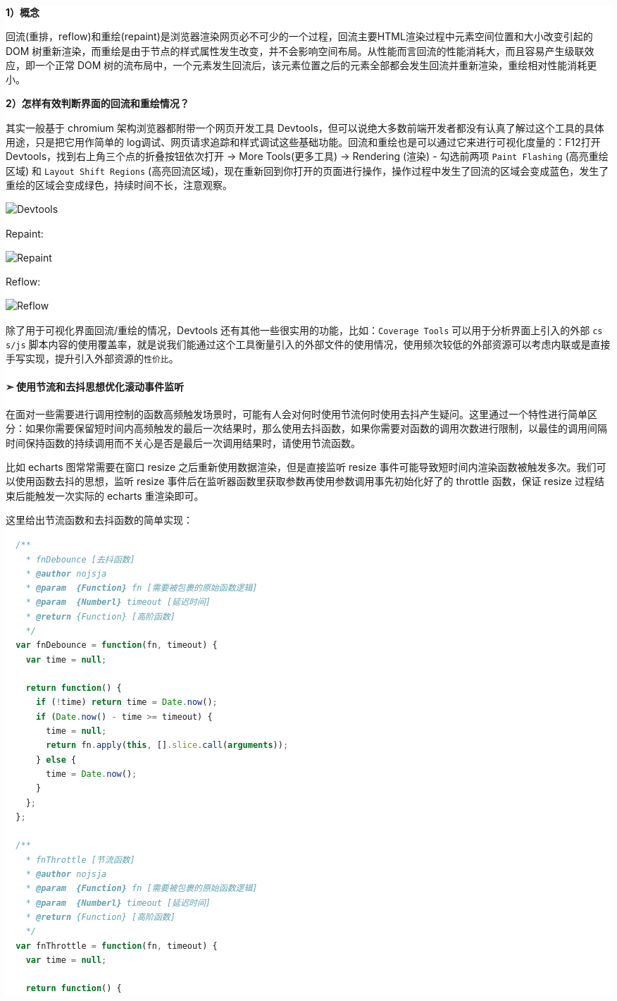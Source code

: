 **1）概念**

回流(重排，reflow)和重绘(repaint)是浏览器渲染网页必不可少的一个过程，回流主要HTML渲染过程中元素空间位置和大小改变引起的 DOM 树重新渲染，而重绘是由于节点的样式属性发生改变，并不会影响空间布局。从性能而言回流的性能消耗大，而且容易产生级联效应，即一个正常 DOM 树的流布局中，一个元素发生回流后，该元素位置之后的元素全部都会发生回流并重新渲染，重绘相对性能消耗更小。

**2）怎样有效判断界面的回流和重绘情况？**

其实一般基于 chromium 架构浏览器都附带一个网页开发工具 Devtools，但可以说绝大多数前端开发者都没有认真了解过这个工具的具体用途，只是把它用作简单的 log调试、网页请求追踪和样式调试这些基础功能。回流和重绘也是可以通过它来进行可视化度量的：F12打开 Devtools，找到右上角三个点的折叠按钮依次打开 -> More Tools(更多工具) -> Rendering (渲染) - 勾选前两项 `Paint Flashing` (高亮重绘区域) 和 `Layout Shift Regions` (高亮回流区域)，现在重新回到你打开的页面进行操作，操作过程中发生了回流的区域会变成蓝色，发生了重绘的区域会变成绿色，持续时间不长，注意观察。

![Devtools](https://nojsja.gitee.io/static-resources/images/optimization/devtools-layout-paint.png)

Repaint:

![Repaint](https://nojsja.gitee.io/static-resources/images/optimization/repaint.png)

Reflow:

![Reflow](https://nojsja.gitee.io/static-resources/images/optimization/reflow.png)

除了用于可视化界面回流/重绘的情况，Devtools 还有其他一些很实用的功能，比如：`Coverage Tools` 可以用于分析界面上引入的外部 `css/js` 脚本内容的使用覆盖率，就是说我们能通过这个工具衡量引入的外部文件的使用情况，使用频次较低的外部资源可以考虑内联或是直接手写实现，提升引入外部资源的`性价比`。

#### ➣ 使用节流和去抖思想优化滚动事件监听
在面对一些需要进行调用控制的函数高频触发场景时，可能有人会对何时使用节流何时使用去抖产生疑问。这里通过一个特性进行简单区分：如果你需要保留短时间内高频触发的最后一次结果时，那么使用去抖函数，如果你需要对函数的调用次数进行限制，以最佳的调用间隔时间保持函数的持续调用而不关心是否是最后一次调用结果时，请使用节流函数。

比如 echarts 图常常需要在窗口 resize 之后重新使用数据渲染，但是直接监听 resize 事件可能导致短时间内渲染函数被触发多次。我们可以使用函数去抖的思想，监听 resize 事件后在监听器函数里获取参数再使用参数调用事先初始化好了的 throttle 函数，保证 resize 过程结束后能触发一次实际的 echarts 重渲染即可。

这里给出节流函数和去抖函数的简单实现：

```js
  /**
    * fnDebounce [去抖函数]
    * @author nojsja
    * @param  {Function} fn [需要被包裹的原始函数逻辑]
    * @param  {Numberl} timeout [延迟时间]
    * @return {Function} [高阶函数]
    */
  var fnDebounce = function(fn, timeout) {
    var time = null;

    return function() {
      if (!time) return time = Date.now();
      if (Date.now() - time >= timeout) {
        time = null;
        return fn.apply(this, [].slice.call(arguments));
      } else {
        time = Date.now();
      }
    };
  };

  /**
    * fnThrottle [节流函数]
    * @author nojsja
    * @param  {Function} fn [需要被包裹的原始函数逻辑]
    * @param  {Numberl} timeout [延迟时间]
    * @return {Function} [高阶函数]
    */
  var fnThrottle = function(fn, timeout) {
    var time = null;

    return function() {
```